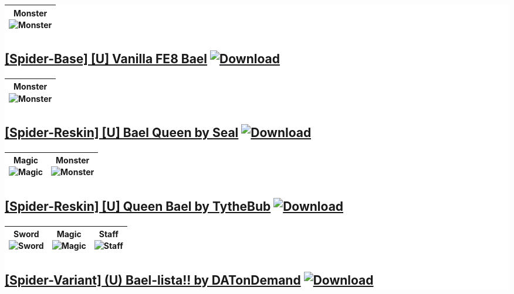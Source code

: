 | <b>Monster</b><br/><img alt="Monster" src="https://raw.githubusercontent.com/Klokinator/FE-Repo/main/Battle%20Animations/Monsters%20-%20Basic%20Types/%5BSpider-Base%5D%20%5BU%5D%20Elder%20Bael%20Vanilla/8.%20Monster/Monster.gif"/> |
| :---: |




## [\[Spider-Base\] \[U\] Vanilla FE8 Bael](https://github.com/Klokinator/FE-Repo/tree/main/Battle%20Animations/Monsters%20-%20Basic%20Types/%5BSpider-Base%5D%20%5BU%5D%20Vanilla%20FE8%20Bael) [![Download](https://img.shields.io/badge/Download--red?style=social&logo=github)](https://minhaskamal.github.io/DownGit/#/home?url=https://github.com/Klokinator/FE-Repo/tree/main/Battle%20Animations/Monsters%20-%20Basic%20Types/%5BSpider-Base%5D%20%5BU%5D%20Vanilla%20FE8%20Bael)

| <b>Monster</b><br/><img alt="Monster" src="https://raw.githubusercontent.com/Klokinator/FE-Repo/main/Battle%20Animations/Monsters%20-%20Basic%20Types/%5BSpider-Base%5D%20%5BU%5D%20Vanilla%20FE8%20Bael/8.%20Monster/Monster.gif"/> |
| :---: |




## [\[Spider-Reskin\] \[U\] Bael Queen by Seal](https://github.com/Klokinator/FE-Repo/tree/main/Battle%20Animations/Monsters%20-%20Basic%20Types/%5BSpider-Reskin%5D%20%5BU%5D%20Bael%20Queen%20by%20Seal) [![Download](https://img.shields.io/badge/Download--red?style=social&logo=github)](https://minhaskamal.github.io/DownGit/#/home?url=https://github.com/Klokinator/FE-Repo/tree/main/Battle%20Animations/Monsters%20-%20Basic%20Types/%5BSpider-Reskin%5D%20%5BU%5D%20Bael%20Queen%20by%20Seal)

| <b>Magic</b><br/><img alt="Magic" src="https://raw.githubusercontent.com/Klokinator/FE-Repo/main/Battle%20Animations/Monsters%20-%20Basic%20Types/%5BSpider-Reskin%5D%20%5BU%5D%20Bael%20Queen%20by%20Seal/6.%20Magic/Magic.gif"/> | <b>Monster</b><br/><img alt="Monster" src="https://raw.githubusercontent.com/Klokinator/FE-Repo/main/Battle%20Animations/Monsters%20-%20Basic%20Types/%5BSpider-Reskin%5D%20%5BU%5D%20Bael%20Queen%20by%20Seal/8.%20Monster/Monster.gif"/> |
| :---: | :---: |




## [\[Spider-Reskin\] \[U\] Queen Bael by TytheBub](https://github.com/Klokinator/FE-Repo/tree/main/Battle%20Animations/Monsters%20-%20Basic%20Types/%5BSpider-Reskin%5D%20%5BU%5D%20Queen%20Bael%20by%20TytheBub) [![Download](https://img.shields.io/badge/Download--red?style=social&logo=github)](https://minhaskamal.github.io/DownGit/#/home?url=https://github.com/Klokinator/FE-Repo/tree/main/Battle%20Animations/Monsters%20-%20Basic%20Types/%5BSpider-Reskin%5D%20%5BU%5D%20Queen%20Bael%20by%20TytheBub)

| <b>Sword</b><br/><img alt="Sword" src="https://raw.githubusercontent.com/Klokinator/FE-Repo/main/Battle%20Animations/Monsters%20-%20Basic%20Types/%5BSpider-Reskin%5D%20%5BU%5D%20Queen%20Bael%20by%20TytheBub/1.%20Sword/Sword.gif"/> | <b>Magic</b><br/><img alt="Magic" src="https://raw.githubusercontent.com/Klokinator/FE-Repo/main/Battle%20Animations/Monsters%20-%20Basic%20Types/%5BSpider-Reskin%5D%20%5BU%5D%20Queen%20Bael%20by%20TytheBub/6.%20Magic/Magic.gif"/> | <b>Staff</b><br/><img alt="Staff" src="https://raw.githubusercontent.com/Klokinator/FE-Repo/main/Battle%20Animations/Monsters%20-%20Basic%20Types/%5BSpider-Reskin%5D%20%5BU%5D%20Queen%20Bael%20by%20TytheBub/7.%20Staff/Staff.gif"/> |
| :---: | :---: | :---: |




## [\[Spider-Variant\] \(U\) Bael-lista!! by DATonDemand](https://github.com/Klokinator/FE-Repo/tree/main/Battle%20Animations/Monsters%20-%20Basic%20Types/%5BSpider-Variant%5D%20(U)%20Bael-lista!!%20by%20DATonDemand) [![Download](https://img.shields.io/badge/Download--red?style=social&logo=github)](https://minhaskamal.github.io/DownGit/#/home?url=https://github.com/Klokinator/FE-Repo/tree/main/Battle%20Animations/Monsters%20-%20Basic%20Types/%5BSpider-Variant%5D%20(U)%20Bael-lista!!%20by%20DATonDemand)
